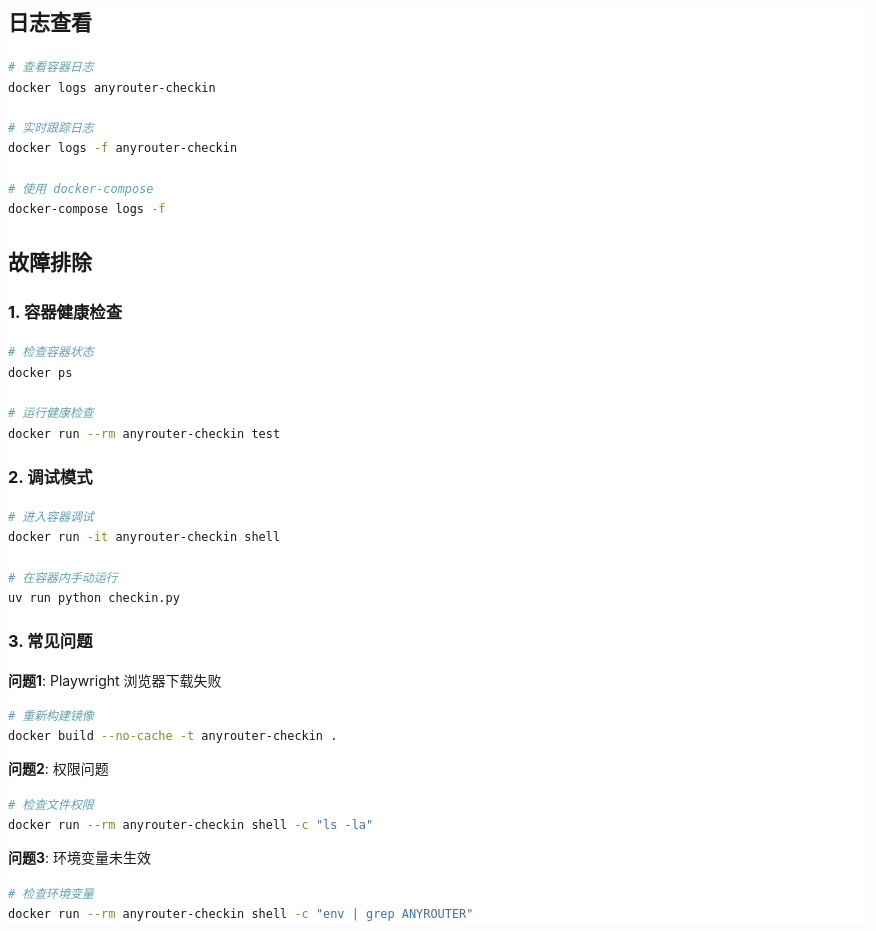 ## 日志查看

```bash
# 查看容器日志
docker logs anyrouter-checkin

# 实时跟踪日志
docker logs -f anyrouter-checkin

# 使用 docker-compose
docker-compose logs -f
```

## 故障排除

### 1. 容器健康检查

```bash
# 检查容器状态
docker ps

# 运行健康检查
docker run --rm anyrouter-checkin test
```

### 2. 调试模式

```bash
# 进入容器调试
docker run -it anyrouter-checkin shell

# 在容器内手动运行
uv run python checkin.py
```

### 3. 常见问题

**问题1**: Playwright 浏览器下载失败
```bash
# 重新构建镜像
docker build --no-cache -t anyrouter-checkin .
```

**问题2**: 权限问题
```bash
# 检查文件权限
docker run --rm anyrouter-checkin shell -c "ls -la"
```

**问题3**: 环境变量未生效
```bash
# 检查环境变量
docker run --rm anyrouter-checkin shell -c "env | grep ANYROUTER"
```
